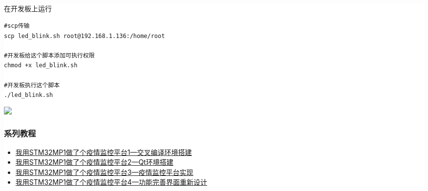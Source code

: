 在开发板上运行

```shell
#scp传输
scp led_blink.sh root@192.168.1.136:/home/root

#开发板给这个脚本添加可执行权限
chmod +x led_blink.sh

#开发板执行这个脚本
./led_blink.sh
```

![](https://img-blog.csdnimg.cn/20200306120648741.png?x-oss-process=image/watermark,type_ZmFuZ3poZW5naGVpdGk,shadow_10,text_aHR0cHM6Ly9ibG9nLmNzZG4ubmV0L3doaWsxMTk0,size_16,color_FFFFFF,t_70)

### 系列教程

- [我用STM32MP1做了个疫情监控平台1—交叉编译环境搭建](https://www.wangchaochao.top/2020/03/05/YA157C-1-Build-cross-compilation-environment/)
- [我用STM32MP1做了个疫情监控平台2—Qt环境搭建](https://www.wangchaochao.top/2020/03/05/YA157C-2-Building-of-embedded-QT-environment/)
- [我用STM32MP1做了个疫情监控平台3—疫情监控平台实现](https://www.wangchaochao.top/2020/03/06/YA157C-3-Novel-coronavirus-pneumonia-surveillance-platform-based-on-embedded-Qt/)
- [我用STM32MP1做了个疫情监控平台4—功能完善界面重新设计](https://www.wangchaochao.top/2020/03/22/YA157C-4-Functional-interface-redesign/)
